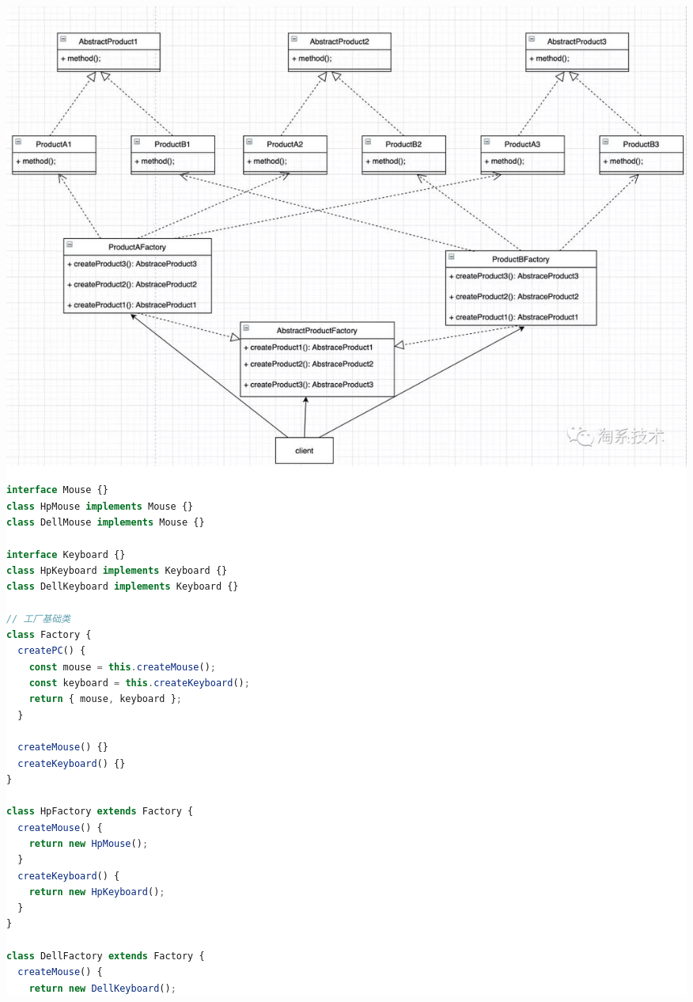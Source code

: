 ![](imgs/2022-10-23-17-17-50.png)

```js
interface Mouse {}
class HpMouse implements Mouse {}
class DellMouse implements Mouse {}

interface Keyboard {}
class HpKeyboard implements Keyboard {}
class DellKeyboard implements Keyboard {}

// 工厂基础类
class Factory {
  createPC() {
    const mouse = this.createMouse();
    const keyboard = this.createKeyboard();
    return { mouse, keyboard };
  }

  createMouse() {}
  createKeyboard() {}
}

class HpFactory extends Factory {
  createMouse() {
    return new HpMouse();
  }
  createKeyboard() {
    return new HpKeyboard();
  }
}

class DellFactory extends Factory {
  createMouse() {
    return new DellKeyboard();
```